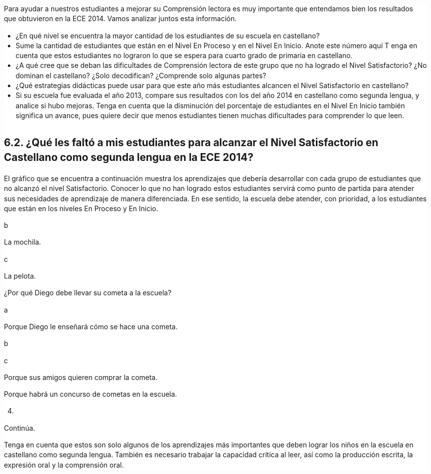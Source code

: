 Para ayudar a nuestros estudiantes a mejorar su Comprensión lectora es muy importante que entendamos bien los resultados que obtuvieron en la ECE 2014. Vamos analizar juntos esta información.

- ¿En qué nivel se encuentra la mayor cantidad de los estudiantes de su escuela en castellano?
- Sume la cantidad de estudiantes  que están en el Nivel En Proceso y en el Nivel En Inicio. Anote este número aquí T enga en cuenta que estos estudiantes no lograron lo que se espera para cuarto grado de primaria en castellano.
- ¿A qué cree que se deban las dificultades de Comprensión lectora de este grupo que no ha logrado el Nivel Satisfactorio? ¿No dominan el castellano? ¿Solo decodifican? ¿Comprende solo algunas partes?
- ¿Qué estrategias didácticas puede usar para que este año más estudiantes alcancen el Nivel Satisfactorio en castellano?
- Si su escuela fue evaluada el año 2013, compare sus resultados con los del año 2014 en castellano como segunda lengua, y analice si hubo mejoras. Tenga en cuenta que la  disminución  del  porcentaje  de  estudiantes  en  el  Nivel  En  Inicio  también  significa un avance, pues quiere decir que menos estudiantes tienen muchas dificultades para comprender lo que leen.

## 6.2.  ¿Qué les faltó a mis estudiantes para alcanzar el Nivel Satisfactorio en Castellano como segunda lengua en la ECE 2014?

El  gráfico  que  se  encuentra  a  continuación  muestra  los  aprendizajes  que  debería desarrollar  con  cada  grupo  de  estudiantes  que  no  alcanzó  el  nivel  Satisfactorio. Conocer lo que no han logrado estos estudiantes servirá como punto de partida para atender sus necesidades de aprendizaje de manera diferenciada. En ese sentido, la escuela  debe  atender,  con  prioridad,  a  los  estudiantes  que  están  en  los  niveles  En Proceso y En Inicio.



b

La mochila.

c

La pelota.

¿Por qué Diego debe llevar su cometa a la escuela?

a

Porque Diego le enseñará cómo se hace una cometa.

b

c

Porque sus amigos quieren comprar la cometa.

Porque habrá un concurso de cometas en la escuela.

4.

Continúa.





Tenga en cuenta que estos son solo algunos de los aprendizajes más importantes que deben lograr  los  niños  en  la  escuela  en  castellano  como  segunda  lengua. También es  necesario  trabajar  la  capacidad  crítica  al  leer,  así  como  la  producción  escrita,  la expresión oral y la comprensión oral.
